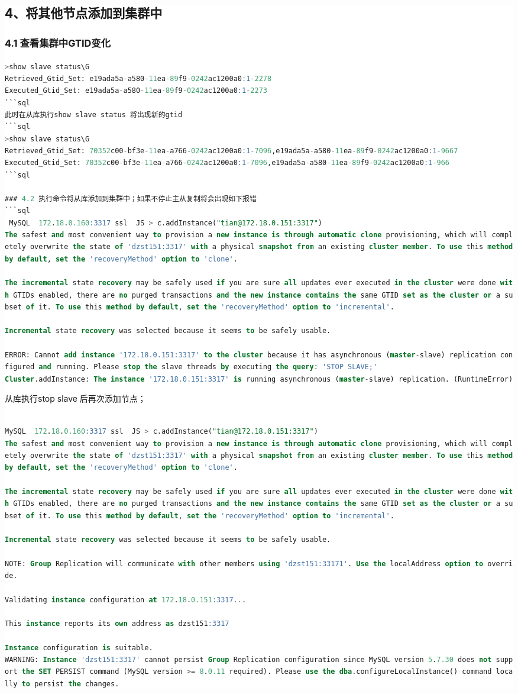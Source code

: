 ## 4、将其他节点添加到集群中

### 4.1 查看集群中GTID变化
```sql
>show slave status\G
Retrieved_Gtid_Set: e19ada5a-a580-11ea-89f9-0242ac1200a0:1-2278
Executed_Gtid_Set: e19ada5a-a580-11ea-89f9-0242ac1200a0:1-2273
```sql
此时在从库执行show slave status 将出现新的gtid
```sql
>show slave status\G
Retrieved_Gtid_Set: 70352c00-bf3e-11ea-a766-0242ac1200a0:1-7096,e19ada5a-a580-11ea-89f9-0242ac1200a0:1-9667
Executed_Gtid_Set: 70352c00-bf3e-11ea-a766-0242ac1200a0:1-7096,e19ada5a-a580-11ea-89f9-0242ac1200a0:1-966
```sql			

### 4.2 执行命令将从库添加到集群中；如果不停止主从复制将会出现如下报错
```sql
 MySQL  172.18.0.160:3317 ssl  JS > c.addInstance("tian@172.18.0.151:3317")
The safest and most convenient way to provision a new instance is through automatic clone provisioning, which will completely overwrite the state of 'dzst151:3317' with a physical snapshot from an existing cluster member. To use this method by default, set the 'recoveryMethod' option to 'clone'.

The incremental state recovery may be safely used if you are sure all updates ever executed in the cluster were done with GTIDs enabled, there are no purged transactions and the new instance contains the same GTID set as the cluster or a subset of it. To use this method by default, set the 'recoveryMethod' option to 'incremental'.

Incremental state recovery was selected because it seems to be safely usable.

ERROR: Cannot add instance '172.18.0.151:3317' to the cluster because it has asynchronous (master-slave) replication configured and running. Please stop the slave threads by executing the query: 'STOP SLAVE;'
Cluster.addInstance: The instance '172.18.0.151:3317' is running asynchronous (master-slave) replication. (RuntimeError)
```

从库执行stop slave 后再次添加节点；
```sql

MySQL  172.18.0.160:3317 ssl  JS > c.addInstance("tian@172.18.0.151:3317")
The safest and most convenient way to provision a new instance is through automatic clone provisioning, which will completely overwrite the state of 'dzst151:3317' with a physical snapshot from an existing cluster member. To use this method by default, set the 'recoveryMethod' option to 'clone'.

The incremental state recovery may be safely used if you are sure all updates ever executed in the cluster were done with GTIDs enabled, there are no purged transactions and the new instance contains the same GTID set as the cluster or a subset of it. To use this method by default, set the 'recoveryMethod' option to 'incremental'.

Incremental state recovery was selected because it seems to be safely usable.

NOTE: Group Replication will communicate with other members using 'dzst151:33171'. Use the localAddress option to override.

Validating instance configuration at 172.18.0.151:3317...

This instance reports its own address as dzst151:3317

Instance configuration is suitable.
WARNING: Instance 'dzst151:3317' cannot persist Group Replication configuration since MySQL version 5.7.30 does not support the SET PERSIST command (MySQL version >= 8.0.11 required). Please use the dba.configureLocalInstance() command locally to persist the changes.
```